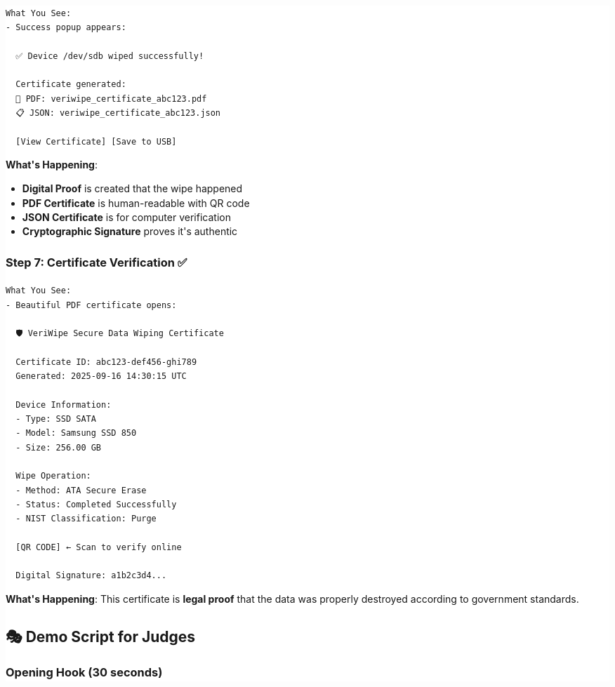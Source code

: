 ```
What You See:
- Success popup appears:

  ✅ Device /dev/sdb wiped successfully!

  Certificate generated:
  📄 PDF: veriwipe_certificate_abc123.pdf
  📋 JSON: veriwipe_certificate_abc123.json

  [View Certificate] [Save to USB]
```

**What's Happening**:

- **Digital Proof** is created that the wipe happened
- **PDF Certificate** is human-readable with QR code
- **JSON Certificate** is for computer verification
- **Cryptographic Signature** proves it's authentic

### **Step 7: Certificate Verification** ✅

```
What You See:
- Beautiful PDF certificate opens:

  🛡️ VeriWipe Secure Data Wiping Certificate

  Certificate ID: abc123-def456-ghi789
  Generated: 2025-09-16 14:30:15 UTC

  Device Information:
  - Type: SSD SATA
  - Model: Samsung SSD 850
  - Size: 256.00 GB

  Wipe Operation:
  - Method: ATA Secure Erase
  - Status: Completed Successfully
  - NIST Classification: Purge

  [QR CODE] ← Scan to verify online

  Digital Signature: a1b2c3d4...
```

**What's Happening**: This certificate is **legal proof** that the data was properly destroyed according to government standards.

## 🎭 **Demo Script for Judges**

### **Opening Hook** (30 seconds)
